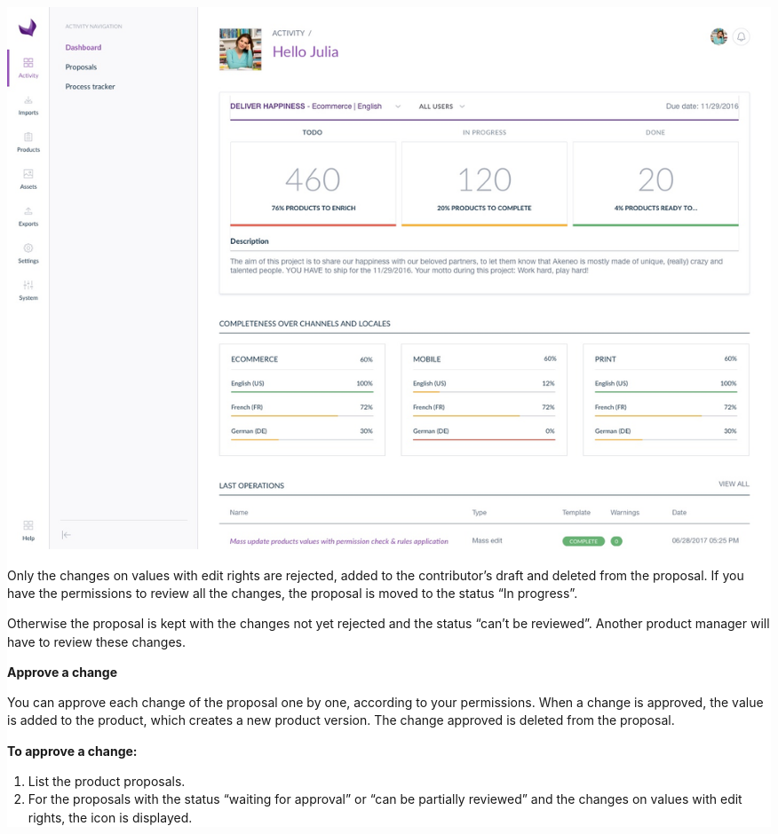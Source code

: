 ![image](../img/Akn_dashboard.jpg)

Only the changes on values with edit rights are rejected, added to the contributor’s draft and deleted from the proposal. If you have the permissions to review all the changes, the proposal is moved to the status “In progress”.

Otherwise the proposal is kept with the changes not yet rejected and the status “can’t be reviewed”. Another product manager will have to review these changes.

**Approve a change**

You can approve each change of the proposal one by one, according to your permissions. When a change is approved, the value is added to the product, which creates a new product version. The change approved is deleted from the proposal.

**To approve a change:**
1.  List the product proposals.
1.  For the proposals with the status “waiting for approval” or “can be partially reviewed” and the changes on values with edit rights, the icon is displayed.